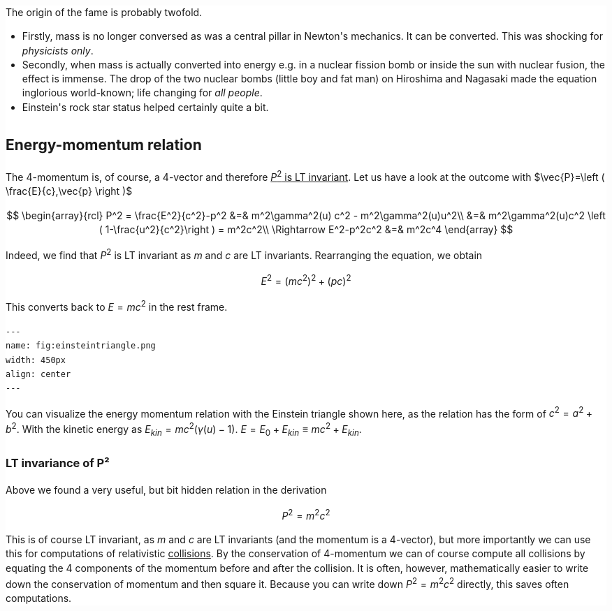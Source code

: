 The origin of the fame is probably twofold. 

- Firstly, mass is no longer conversed as was a central pillar in Newton's mechanics. It can be converted. This was shocking for *physicists only*.
- Secondly, when mass is actually converted into energy e.g. in a nuclear fission bomb or inside the sun with nuclear fusion, the effect is immense. The drop of the two nuclear bombs (little boy and fat man) on Hiroshima and Nagasaki made the equation inglorious world-known;  life changing for *all people*. 
- Einstein's rock star status helped certainly quite a bit.

## Energy-momentum relation

The 4-momentum is, of course, a 4-vector and therefore [$P^2$ is LT invariant](4vector.md#lorentz-invariants). Let us have a look at the outcome with $\vec{P}=\left ( \frac{E}{c},\vec{p} \right )$

$$
\begin{array}{rcl}
P^2 = \frac{E^2}{c^2}-p^2 &=& m^2\gamma^2(u) c^2 - m^2\gamma^2(u)u^2\\
&=& m^2\gamma^2(u)c^2 \left ( 1-\frac{u^2}{c^2}\right ) = m^2c^2\\
\Rightarrow E^2-p^2c^2 &=& m^2c^4
\end{array}
$$

Indeed, we find that $P^2$ is LT invariant as $m$ and $c$ are LT invariants. Rearranging the equation, we obtain

$$
E^2 = (mc^2)^2 + (pc)^2
$$

This converts back to $E=mc^2$ in the rest frame.

```{figure} images/einsteintriangle.png
---
name: fig:einsteintriangle.png
width: 450px
align: center
---
```


You can visualize the energy momentum relation with the Einstein triangle shown here, as the relation has the form of $c^2=a^2+b^2$. With the kinetic energy as $E_{kin}=mc^2(\gamma(u)-1)$. $E=E_0+E_{kin}\equiv mc^2 +E_{kin}$.

### LT invariance of P&sup2;

Above we found a very useful, but bit hidden relation in the derivation

$$
P^2 = m^2c^2
$$

This is of course LT invariant, as $m$ and $c$ are LT invariants (and the momentum is a 4-vector), but more importantly we can use this for computations of relativistic [collisions](reldyn.md#example-compton-scattering). By the conservation of 4-momentum we can of course compute all collisions by equating the 4 components of the momentum before and after the collision. It is often, however, mathematically easier to write down the conservation of momentum and then square it. Because you can write down $P^2=m^2c^2$ directly, this saves often computations.
